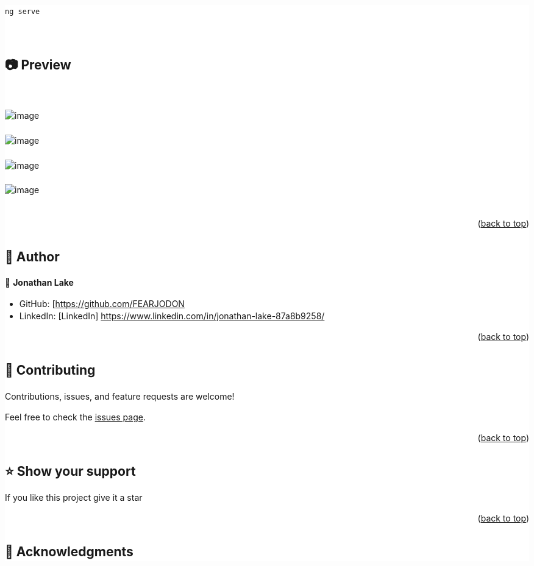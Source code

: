   `ng serve`

<br>

## 📷 Preview <a name="preview"></a>

<br>
<br>

<img width="1921" alt="image" src="">

<br>
<br>

<img width="1921" alt="image" src="">

<br>
<br>

<img width="1921" alt="image" src="">

<br>
<br>

<img width="1921" alt="image" src="">

<br>
<br>

<p align="right">(<a href="#readme-top">back to top</a>)</p>

## 👥 Author <a name="authors"></a>

👤 **Jonathan Lake**

- GitHub: [https://github.com/FEARJODON
- LinkedIn: [LinkedIn] https://www.linkedin.com/in/jonathan-lake-87a8b9258/

<p align="right">(<a href="#readme-top">back to top</a>)</p>

## 🤝 Contributing <a name="contributing"></a>

Contributions, issues, and feature requests are welcome!

Feel free to check the [issues page](../../issues/).

<p align="right">(<a href="#readme-top">back to top</a>)</p>

## ⭐️ Show your support <a name="support"></a>

If you like this project give it a star

<p align="right">(<a href="#readme-top">back to top</a>)</p>

## 🙏 Acknowledgments <a name="acknowledgements"></a>
